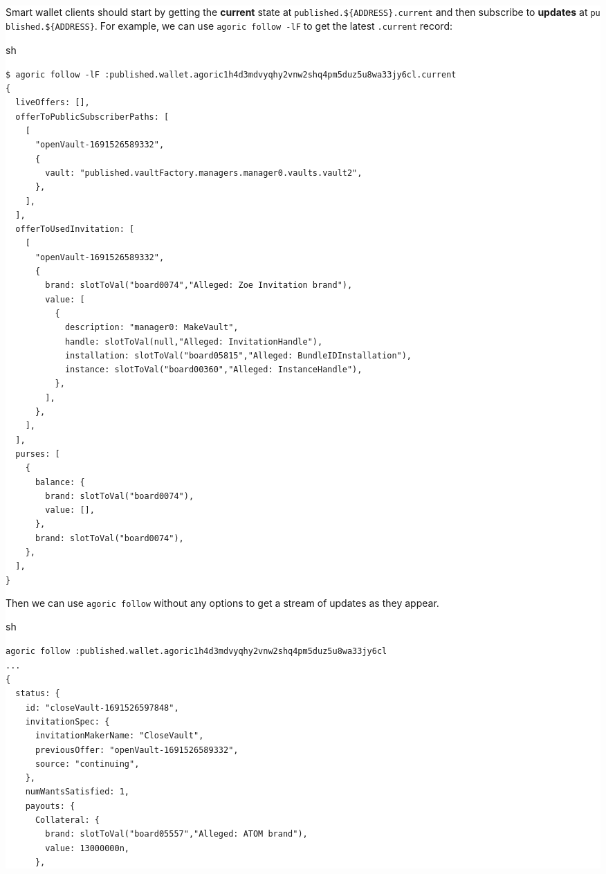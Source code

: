 Smart wallet clients should start by getting the **current** state at `published.${ADDRESS}.current` and then subscribe to **updates** at `published.${ADDRESS}`. For example, we can use `agoric follow -lF` to get the latest `.current` record:

sh
```
$ agoric follow -lF :published.wallet.agoric1h4d3mdvyqhy2vnw2shq4pm5duz5u8wa33jy6cl.current
{
  liveOffers: [],
  offerToPublicSubscriberPaths: [
    [
      "openVault-1691526589332",
      {
        vault: "published.vaultFactory.managers.manager0.vaults.vault2",
      },
    ],
  ],
  offerToUsedInvitation: [
    [
      "openVault-1691526589332",
      {
        brand: slotToVal("board0074","Alleged: Zoe Invitation brand"),
        value: [
          {
            description: "manager0: MakeVault",
            handle: slotToVal(null,"Alleged: InvitationHandle"),
            installation: slotToVal("board05815","Alleged: BundleIDInstallation"),
            instance: slotToVal("board00360","Alleged: InstanceHandle"),
          },
        ],
      },
    ],
  ],
  purses: [
    {
      balance: {
        brand: slotToVal("board0074"),
        value: [],
      },
      brand: slotToVal("board0074"),
    },
  ],
}
```

Then we can use `agoric follow` without any options to get a stream of updates as they appear.

sh
```
agoric follow :published.wallet.agoric1h4d3mdvyqhy2vnw2shq4pm5duz5u8wa33jy6cl
...
{
  status: {
    id: "closeVault-1691526597848",
    invitationSpec: {
      invitationMakerName: "CloseVault",
      previousOffer: "openVault-1691526589332",
      source: "continuing",
    },
    numWantsSatisfied: 1,
    payouts: {
      Collateral: {
        brand: slotToVal("board05557","Alleged: ATOM brand"),
        value: 13000000n,
      },
```